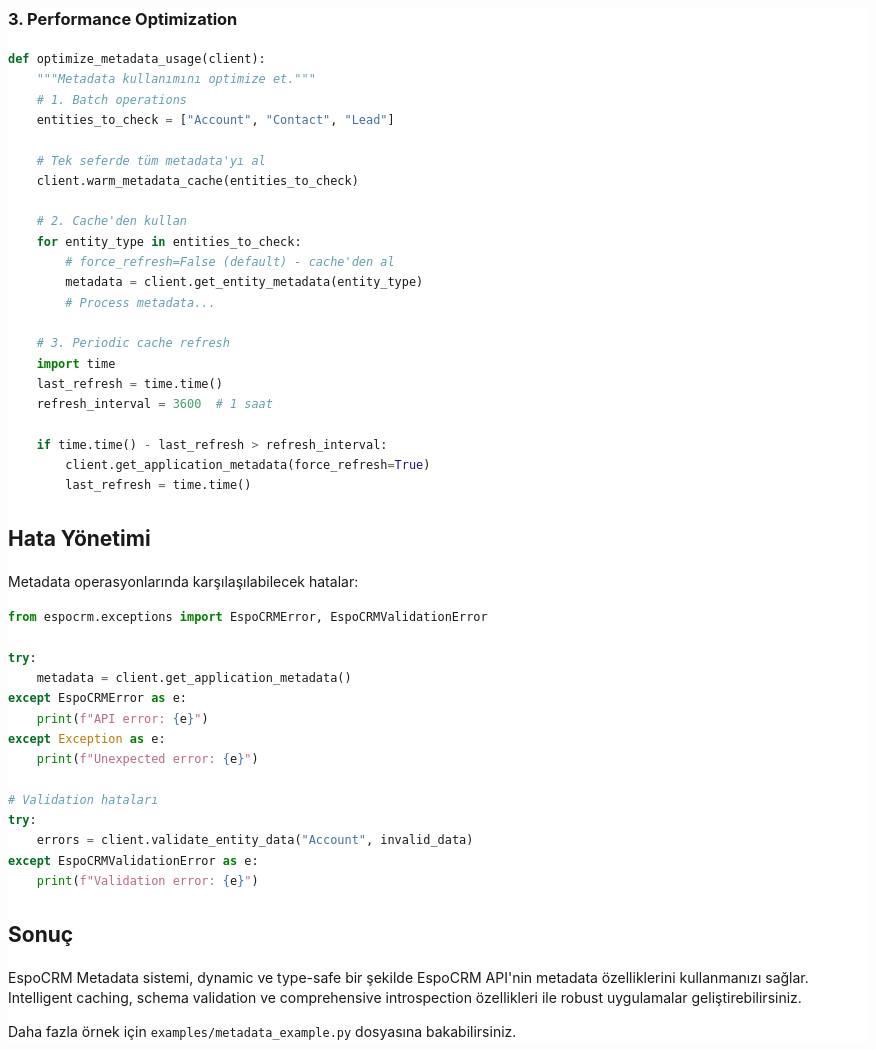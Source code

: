 ### 3. Performance Optimization

```python
def optimize_metadata_usage(client):
    """Metadata kullanımını optimize et."""
    # 1. Batch operations
    entities_to_check = ["Account", "Contact", "Lead"]
    
    # Tek seferde tüm metadata'yı al
    client.warm_metadata_cache(entities_to_check)
    
    # 2. Cache'den kullan
    for entity_type in entities_to_check:
        # force_refresh=False (default) - cache'den al
        metadata = client.get_entity_metadata(entity_type)
        # Process metadata...
    
    # 3. Periodic cache refresh
    import time
    last_refresh = time.time()
    refresh_interval = 3600  # 1 saat
    
    if time.time() - last_refresh > refresh_interval:
        client.get_application_metadata(force_refresh=True)
        last_refresh = time.time()
```

## Hata Yönetimi

Metadata operasyonlarında karşılaşılabilecek hatalar:

```python
from espocrm.exceptions import EspoCRMError, EspoCRMValidationError

try:
    metadata = client.get_application_metadata()
except EspoCRMError as e:
    print(f"API error: {e}")
except Exception as e:
    print(f"Unexpected error: {e}")

# Validation hataları
try:
    errors = client.validate_entity_data("Account", invalid_data)
except EspoCRMValidationError as e:
    print(f"Validation error: {e}")
```

## Sonuç

EspoCRM Metadata sistemi, dynamic ve type-safe bir şekilde EspoCRM API'nin metadata özelliklerini kullanmanızı sağlar. Intelligent caching, schema validation ve comprehensive introspection özellikleri ile robust uygulamalar geliştirebilirsiniz.

Daha fazla örnek için `examples/metadata_example.py` dosyasına bakabilirsiniz.